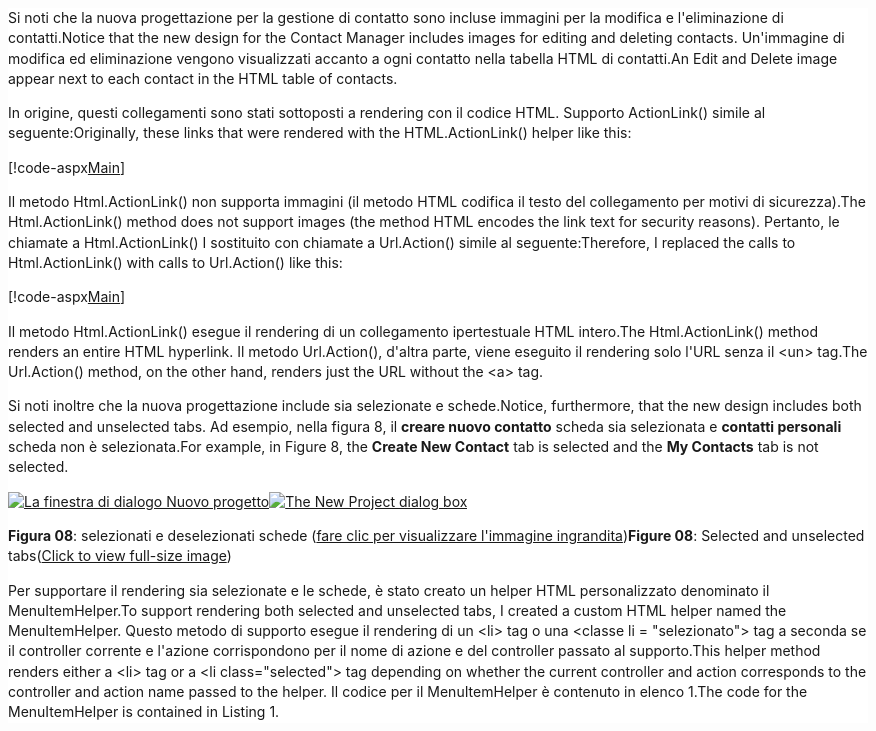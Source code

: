 <span data-ttu-id="cc16c-193">Si noti che la nuova progettazione per la gestione di contatto sono incluse immagini per la modifica e l'eliminazione di contatti.</span><span class="sxs-lookup"><span data-stu-id="cc16c-193">Notice that the new design for the Contact Manager includes images for editing and deleting contacts.</span></span> <span data-ttu-id="cc16c-194">Un'immagine di modifica ed eliminazione vengono visualizzati accanto a ogni contatto nella tabella HTML di contatti.</span><span class="sxs-lookup"><span data-stu-id="cc16c-194">An Edit and Delete image appear next to each contact in the HTML table of contacts.</span></span>

<span data-ttu-id="cc16c-195">In origine, questi collegamenti sono stati sottoposti a rendering con il codice HTML. Supporto ActionLink() simile al seguente:</span><span class="sxs-lookup"><span data-stu-id="cc16c-195">Originally, these links that were rendered with the HTML.ActionLink() helper like this:</span></span>

[!code-aspx[Main](iteration-2-make-the-application-look-nice-vb/samples/sample1.aspx)]

<span data-ttu-id="cc16c-196">Il metodo Html.ActionLink() non supporta immagini (il metodo HTML codifica il testo del collegamento per motivi di sicurezza).</span><span class="sxs-lookup"><span data-stu-id="cc16c-196">The Html.ActionLink() method does not support images (the method HTML encodes the link text for security reasons).</span></span> <span data-ttu-id="cc16c-197">Pertanto, le chiamate a Html.ActionLink() I sostituito con chiamate a Url.Action() simile al seguente:</span><span class="sxs-lookup"><span data-stu-id="cc16c-197">Therefore, I replaced the calls to Html.ActionLink() with calls to Url.Action() like this:</span></span>

[!code-aspx[Main](iteration-2-make-the-application-look-nice-vb/samples/sample2.aspx)]

<span data-ttu-id="cc16c-198">Il metodo Html.ActionLink() esegue il rendering di un collegamento ipertestuale HTML intero.</span><span class="sxs-lookup"><span data-stu-id="cc16c-198">The Html.ActionLink() method renders an entire HTML hyperlink.</span></span> <span data-ttu-id="cc16c-199">Il metodo Url.Action(), d'altra parte, viene eseguito il rendering solo l'URL senza il &lt;un&gt; tag.</span><span class="sxs-lookup"><span data-stu-id="cc16c-199">The Url.Action() method, on the other hand, renders just the URL without the &lt;a&gt; tag.</span></span>

<span data-ttu-id="cc16c-200">Si noti inoltre che la nuova progettazione include sia selezionate e schede.</span><span class="sxs-lookup"><span data-stu-id="cc16c-200">Notice, furthermore, that the new design includes both selected and unselected tabs.</span></span> <span data-ttu-id="cc16c-201">Ad esempio, nella figura 8, il **creare nuovo contatto** scheda sia selezionata e **contatti personali** scheda non è selezionata.</span><span class="sxs-lookup"><span data-stu-id="cc16c-201">For example, in Figure 8, the **Create New Contact** tab is selected and the **My Contacts** tab is not selected.</span></span>


<span data-ttu-id="cc16c-202">[![La finestra di dialogo Nuovo progetto](iteration-2-make-the-application-look-nice-vb/_static/image8.jpg)](iteration-2-make-the-application-look-nice-vb/_static/image15.png)</span><span class="sxs-lookup"><span data-stu-id="cc16c-202">[![The New Project dialog box](iteration-2-make-the-application-look-nice-vb/_static/image8.jpg)](iteration-2-make-the-application-look-nice-vb/_static/image15.png)</span></span>

<span data-ttu-id="cc16c-203">**Figura 08**: selezionati e deselezionati schede ([fare clic per visualizzare l'immagine ingrandita](iteration-2-make-the-application-look-nice-vb/_static/image16.png))</span><span class="sxs-lookup"><span data-stu-id="cc16c-203">**Figure 08**: Selected and unselected tabs([Click to view full-size image](iteration-2-make-the-application-look-nice-vb/_static/image16.png))</span></span>


<span data-ttu-id="cc16c-204">Per supportare il rendering sia selezionate e le schede, è stato creato un helper HTML personalizzato denominato il MenuItemHelper.</span><span class="sxs-lookup"><span data-stu-id="cc16c-204">To support rendering both selected and unselected tabs, I created a custom HTML helper named the MenuItemHelper.</span></span> <span data-ttu-id="cc16c-205">Questo metodo di supporto esegue il rendering di un &lt;li&gt; tag o una &lt;classe li = "selezionato"&gt; tag a seconda se il controller corrente e l'azione corrispondono per il nome di azione e del controller passato al supporto.</span><span class="sxs-lookup"><span data-stu-id="cc16c-205">This helper method renders either a &lt;li&gt; tag or a &lt;li class="selected"&gt; tag depending on whether the current controller and action corresponds to the controller and action name passed to the helper.</span></span> <span data-ttu-id="cc16c-206">Il codice per il MenuItemHelper è contenuto in elenco 1.</span><span class="sxs-lookup"><span data-stu-id="cc16c-206">The code for the MenuItemHelper is contained in Listing 1.</span></span>
